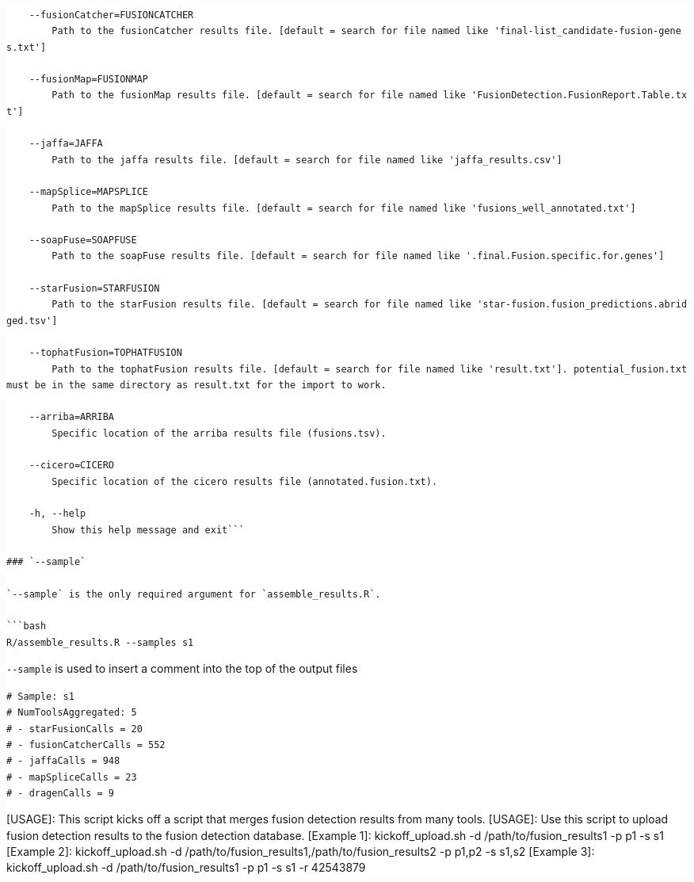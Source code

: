 ```txt
	--fusionCatcher=FUSIONCATCHER
		Path to the fusionCatcher results file. [default = search for file named like 'final-list_candidate-fusion-genes.txt']

	--fusionMap=FUSIONMAP
		Path to the fusionMap results file. [default = search for file named like 'FusionDetection.FusionReport.Table.txt']

	--jaffa=JAFFA
		Path to the jaffa results file. [default = search for file named like 'jaffa_results.csv']

	--mapSplice=MAPSPLICE
		Path to the mapSplice results file. [default = search for file named like 'fusions_well_annotated.txt']

	--soapFuse=SOAPFUSE
		Path to the soapFuse results file. [default = search for file named like '.final.Fusion.specific.for.genes']

	--starFusion=STARFUSION
		Path to the starFusion results file. [default = search for file named like 'star-fusion.fusion_predictions.abridged.tsv']

	--tophatFusion=TOPHATFUSION
		Path to the tophatFusion results file. [default = search for file named like 'result.txt']. potential_fusion.txt must be in the same directory as result.txt for the import to work.

	--arriba=ARRIBA
		Specific location of the arriba results file (fusions.tsv).

	--cicero=CICERO
		Specific location of the cicero results file (annotated.fusion.txt).

	-h, --help
		Show this help message and exit```

### `--sample`

`--sample` is the only required argument for `assemble_results.R`.

```bash
R/assemble_results.R --samples s1
```

`--sample` is used to insert a comment into the top of the output files

```txt
# Sample: s1
# NumToolsAggregated: 5
# - starFusionCalls = 20
# - fusionCatcherCalls = 552
# - jaffaCalls = 948
# - mapSpliceCalls = 23
# - dragenCalls = 9
```


[USAGE]: This script kicks off a script that merges fusion detection results from many tools.
[USAGE]: Use this script to upload fusion detection results to the fusion detection database.
[Example 1]: kickoff_upload.sh -d /path/to/fusion_results1 -p p1 -s s1
[Example 2]: kickoff_upload.sh -d /path/to/fusion_results1,/path/to/fusion_results2 -p p1,p2 -s s1,s2
[Example 3]: kickoff_upload.sh -d /path/to/fusion_results1 -p p1 -s s1 -r 42543879